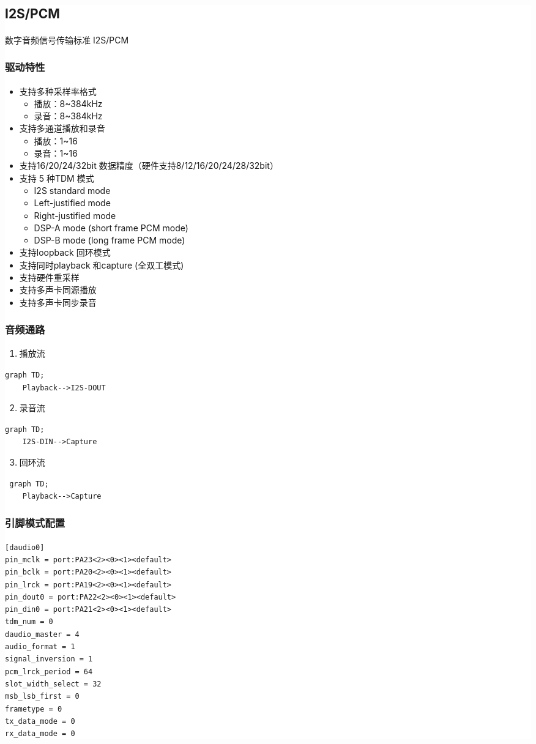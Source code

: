 ## I2S/PCM

数字音频信号传输标准 I2S/PCM

### 驱动特性

- 支持多种采样率格式
  - 播放：8~384kHz
  - 录音：8~384kHz
- 支持多通道播放和录音
  - 播放：1~16
  - 录音：1~16
- 支持16/20/24/32bit 数据精度（硬件支持8/12/16/20/24/28/32bit）
- 支持 5 种TDM 模式
  - I2S standard mode
  - Left-justified mode
  - Right-justified mode
  - DSP-A mode (short frame PCM mode)
  - DSP-B mode (long frame PCM mode)
- 支持loopback 回环模式
- 支持同时playback 和capture (全双工模式)
- 支持硬件重采样
- 支持多声卡同源播放
- 支持多声卡同步录音

### 音频通路

1. 播放流

```mermaid
graph TD;
	Playback-->I2S-DOUT
```

2. 录音流

```mermaid
graph TD;
	I2S-DIN-->Capture
```

3. 回环流

```mermaid
 graph TD;    
 	Playback-->Capture
```

### 引脚模式配置

```shell
[daudio0]
pin_mclk = port:PA23<2><0><1><default>
pin_bclk = port:PA20<2><0><1><default>
pin_lrck = port:PA19<2><0><1><default>
pin_dout0 = port:PA22<2><0><1><default>
pin_din0 = port:PA21<2><0><1><default>
tdm_num = 0
daudio_master = 4
audio_format = 1
signal_inversion = 1
pcm_lrck_period = 64
slot_width_select = 32
msb_lsb_first = 0
frametype = 0
tx_data_mode = 0
rx_data_mode = 0
```